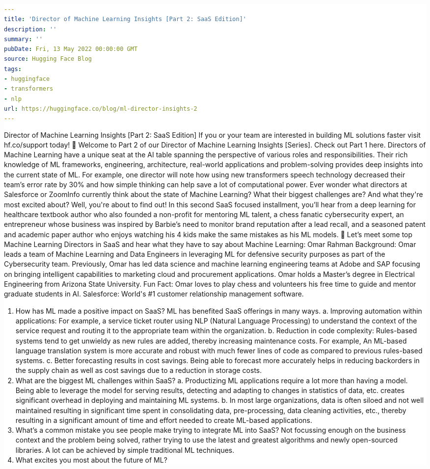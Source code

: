 ```yaml
---
title: 'Director of Machine Learning Insights [Part 2: SaaS Edition]'
description: ''
summary: ''
pubDate: Fri, 13 May 2022 00:00:00 GMT
source: Hugging Face Blog
tags:
- huggingface
- transformers
- nlp
url: https://huggingface.co/blog/ml-director-insights-2
---
```


Director of Machine Learning Insights [Part 2: SaaS Edition]
If you or your team are interested in building ML solutions faster visit hf.co/support today!
👋 Welcome to Part 2 of our Director of Machine Learning Insights [Series]. Check out Part 1 here.
Directors of Machine Learning have a unique seat at the AI table spanning the perspective of various roles and responsibilities. Their rich knowledge of ML frameworks, engineering, architecture, real-world applications and problem-solving provides deep insights into the current state of ML. For example, one director will note how using new transformers speech technology decreased their team’s error rate by 30% and how simple thinking can help save a lot of computational power.
Ever wonder what directors at Salesforce or ZoomInfo currently think about the state of Machine Learning? What their biggest challenges are? And what they're most excited about? Well, you're about to find out!
In this second SaaS focused installment, you’ll hear from a deep learning for healthcare textbook author who also founded a non-profit for mentoring ML talent, a chess fanatic cybersecurity expert, an entrepreneur whose business was inspired by Barbie’s need to monitor brand reputation after a lead recall, and a seasoned patent and academic paper author who enjoys watching his 4 kids make the same mistakes as his ML models.
🚀 Let’s meet some top Machine Learning Directors in SaaS and hear what they have to say about Machine Learning:
Omar Rahman
Background: Omar leads a team of Machine Learning and Data Engineers in leveraging ML for defensive security purposes as part of the Cybersecurity team. Previously, Omar has led data science and machine learning engineering teams at Adobe and SAP focusing on bringing intelligent capabilities to marketing cloud and procurement applications. Omar holds a Master’s degree in Electrical Engineering from Arizona State University.
Fun Fact: Omar loves to play chess and volunteers his free time to guide and mentor graduate students in AI.
Salesforce: World's #1 customer relationship management software.
1. How has ML made a positive impact on SaaS?
ML has benefited SaaS offerings in many ways.
a. Improving automation within applications: For example, a service ticket router using NLP (Natural Language Processing) to understand the context of the service request and routing it to the appropriate team within the organization.
b. Reduction in code complexity: Rules-based systems tend to get unwieldy as new rules are added, thereby increasing maintenance costs. For example, An ML-based language translation system is more accurate and robust with much fewer lines of code as compared to previous rules-based systems.
c. Better forecasting results in cost savings. Being able to forecast more accurately helps in reducing backorders in the supply chain as well as cost savings due to a reduction in storage costs.
2. What are the biggest ML challenges within SaaS?
a. Productizing ML applications require a lot more than having a model. Being able to leverage the model for serving results, detecting and adapting to changes in statistics of data, etc. creates significant overhead in deploying and maintaining ML systems.
b. In most large organizations, data is often siloed and not well maintained resulting in significant time spent in consolidating data, pre-processing, data cleaning activities, etc., thereby resulting in a significant amount of time and effort needed to create ML-based applications.
3. What’s a common mistake you see people make trying to integrate ML into SaaS?
Not focussing enough on the business context and the problem being solved, rather trying to use the latest and greatest algorithms and newly open-sourced libraries. A lot can be achieved by simple traditional ML techniques.
4. What excites you most about the future of ML?